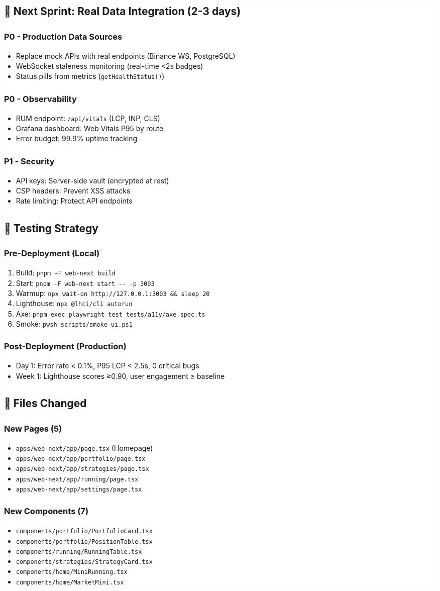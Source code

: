## 🚀 **Next Sprint: Real Data Integration (2-3 days)**

### P0 - Production Data Sources
- Replace mock APIs with real endpoints (Binance WS, PostgreSQL)
- WebSocket staleness monitoring (real-time <2s badges)
- Status pills from metrics (`getHealthStatus()`)

### P0 - Observability
- RUM endpoint: `/api/vitals` (LCP, INP, CLS)
- Grafana dashboard: Web Vitals P95 by route
- Error budget: 99.9% uptime tracking

### P1 - Security
- API keys: Server-side vault (encrypted at rest)
- CSP headers: Prevent XSS attacks
- Rate limiting: Protect API endpoints

## 🧪 **Testing Strategy**

### Pre-Deployment (Local)
1. Build: `pnpm -F web-next build`
2. Start: `pnpm -F web-next start -- -p 3003`
3. Warmup: `npx wait-on http://127.0.0.1:3003 && sleep 20`
4. Lighthouse: `npx @lhci/cli autorun`
5. Axe: `pnpm exec playwright test tests/a11y/axe.spec.ts`
6. Smoke: `pwsh scripts/smoke-ui.ps1`

### Post-Deployment (Production)
- Day 1: Error rate < 0.1%, P95 LCP < 2.5s, 0 critical bugs
- Week 1: Lighthouse scores ≥0.90, user engagement ≥ baseline

## 📝 **Files Changed**

### New Pages (5)
- `apps/web-next/app/page.tsx` (Homepage)
- `apps/web-next/app/portfolio/page.tsx`
- `apps/web-next/app/strategies/page.tsx`
- `apps/web-next/app/running/page.tsx`
- `apps/web-next/app/settings/page.tsx`

### New Components (7)
- `components/portfolio/PortfolioCard.tsx`
- `components/portfolio/PositionTable.tsx`
- `components/running/RunningTable.tsx`
- `components/strategies/StrategyCard.tsx`
- `components/home/MiniRunning.tsx`
- `components/home/MarketMini.tsx`

